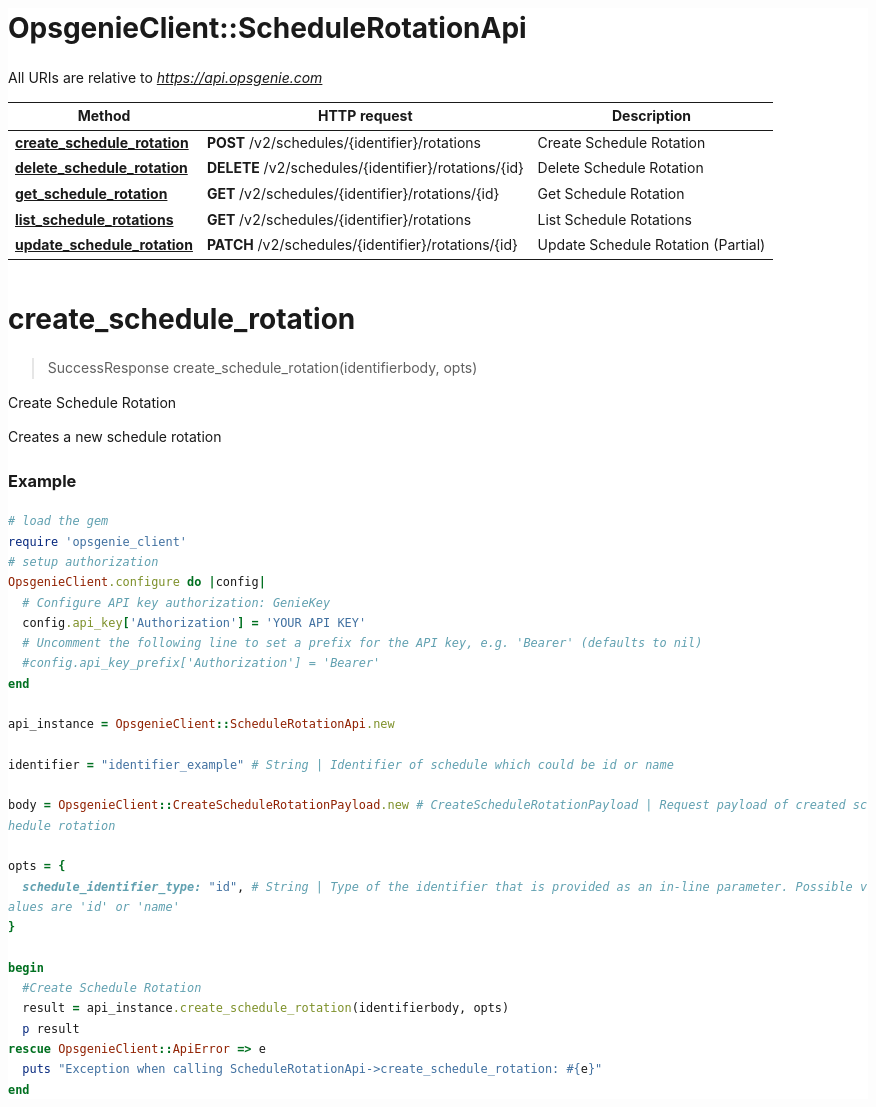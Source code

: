 # OpsgenieClient::ScheduleRotationApi

All URIs are relative to *https://api.opsgenie.com*

Method | HTTP request | Description
------------- | ------------- | -------------
[**create_schedule_rotation**](ScheduleRotationApi.md#create_schedule_rotation) | **POST** /v2/schedules/{identifier}/rotations | Create Schedule Rotation
[**delete_schedule_rotation**](ScheduleRotationApi.md#delete_schedule_rotation) | **DELETE** /v2/schedules/{identifier}/rotations/{id} | Delete Schedule Rotation
[**get_schedule_rotation**](ScheduleRotationApi.md#get_schedule_rotation) | **GET** /v2/schedules/{identifier}/rotations/{id} | Get Schedule Rotation
[**list_schedule_rotations**](ScheduleRotationApi.md#list_schedule_rotations) | **GET** /v2/schedules/{identifier}/rotations | List Schedule Rotations
[**update_schedule_rotation**](ScheduleRotationApi.md#update_schedule_rotation) | **PATCH** /v2/schedules/{identifier}/rotations/{id} | Update Schedule Rotation (Partial)


# **create_schedule_rotation**
> SuccessResponse create_schedule_rotation(identifierbody, opts)

Create Schedule Rotation

Creates a new schedule rotation

### Example
```ruby
# load the gem
require 'opsgenie_client'
# setup authorization
OpsgenieClient.configure do |config|
  # Configure API key authorization: GenieKey
  config.api_key['Authorization'] = 'YOUR API KEY'
  # Uncomment the following line to set a prefix for the API key, e.g. 'Bearer' (defaults to nil)
  #config.api_key_prefix['Authorization'] = 'Bearer'
end

api_instance = OpsgenieClient::ScheduleRotationApi.new

identifier = "identifier_example" # String | Identifier of schedule which could be id or name

body = OpsgenieClient::CreateScheduleRotationPayload.new # CreateScheduleRotationPayload | Request payload of created schedule rotation

opts = { 
  schedule_identifier_type: "id", # String | Type of the identifier that is provided as an in-line parameter. Possible values are 'id' or 'name'
}

begin
  #Create Schedule Rotation
  result = api_instance.create_schedule_rotation(identifierbody, opts)
  p result
rescue OpsgenieClient::ApiError => e
  puts "Exception when calling ScheduleRotationApi->create_schedule_rotation: #{e}"
end
```

